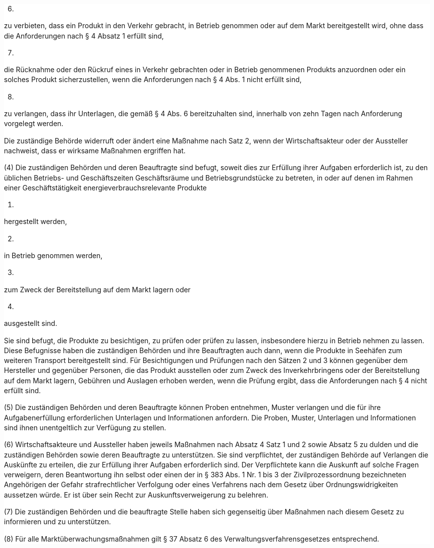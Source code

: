 6.  
zu verbieten, dass ein Produkt in den Verkehr gebracht, in Betrieb genommen oder auf dem Markt bereitgestellt wird, ohne dass die Anforderungen nach § 4 Absatz 1 erfüllt sind,

7.  
die Rücknahme oder den Rückruf eines in Verkehr gebrachten oder in Betrieb genommenen Produkts anzuordnen oder ein solches Produkt sicherzustellen, wenn die Anforderungen nach § 4 Abs. 1 nicht erfüllt sind,

8.  
zu verlangen, dass ihr Unterlagen, die gemäß § 4 Abs. 6 bereitzuhalten sind, innerhalb von zehn Tagen nach Anforderung vorgelegt werden.

Die zuständige Behörde widerruft oder ändert eine Maßnahme nach Satz 2, wenn der Wirtschaftsakteur oder der Aussteller nachweist, dass er wirksame Maßnahmen ergriffen hat.

(4) Die zuständigen Behörden und deren Beauftragte sind befugt, soweit dies zur Erfüllung ihrer Aufgaben erforderlich ist, zu den üblichen Betriebs- und Geschäftszeiten Geschäftsräume und Betriebsgrundstücke zu betreten, in oder auf denen im Rahmen einer Geschäftstätigkeit energieverbrauchsrelevante Produkte

1.  
hergestellt werden,

2.  
in Betrieb genommen werden,

3.  
zum Zweck der Bereitstellung auf dem Markt lagern oder

4.  
ausgestellt sind.

Sie sind befugt, die Produkte zu besichtigen, zu prüfen oder prüfen zu lassen, insbesondere hierzu in Betrieb nehmen zu lassen. Diese Befugnisse haben die zuständigen Behörden und ihre Beauftragten auch dann, wenn die Produkte in Seehäfen zum weiteren Transport bereitgestellt sind. Für Besichtigungen und Prüfungen nach den Sätzen 2 und 3 können gegenüber dem Hersteller und gegenüber Personen, die das Produkt ausstellen oder zum Zweck des Inverkehrbringens oder der Bereitstellung auf dem Markt lagern, Gebühren und Auslagen erhoben werden, wenn die Prüfung ergibt, dass die Anforderungen nach § 4 nicht erfüllt sind.

(5) Die zuständigen Behörden und deren Beauftragte können Proben entnehmen, Muster verlangen und die für ihre Aufgabenerfüllung erforderlichen Unterlagen und Informationen anfordern. Die Proben, Muster, Unterlagen und Informationen sind ihnen unentgeltlich zur Verfügung zu stellen.

(6) Wirtschaftsakteure und Aussteller haben jeweils Maßnahmen nach Absatz 4 Satz 1 und 2 sowie Absatz 5 zu dulden und die zuständigen Behörden sowie deren Beauftragte zu unterstützen. Sie sind verpflichtet, der zuständigen Behörde auf Verlangen die Auskünfte zu erteilen, die zur Erfüllung ihrer Aufgaben erforderlich sind. Der Verpflichtete kann die Auskunft auf solche Fragen verweigern, deren Beantwortung ihn selbst oder einen der in § 383 Abs. 1 Nr. 1 bis 3 der Zivilprozessordnung bezeichneten Angehörigen der Gefahr strafrechtlicher Verfolgung oder eines Verfahrens nach dem Gesetz über Ordnungswidrigkeiten aussetzen würde. Er ist über sein Recht zur Auskunftsverweigerung zu belehren.

(7) Die zuständigen Behörden und die beauftragte Stelle haben sich gegenseitig über Maßnahmen nach diesem Gesetz zu informieren und zu unterstützen.

(8) Für alle Marktüberwachungsmaßnahmen gilt § 37 Absatz 6 des Verwaltungsverfahrensgesetzes entsprechend.
